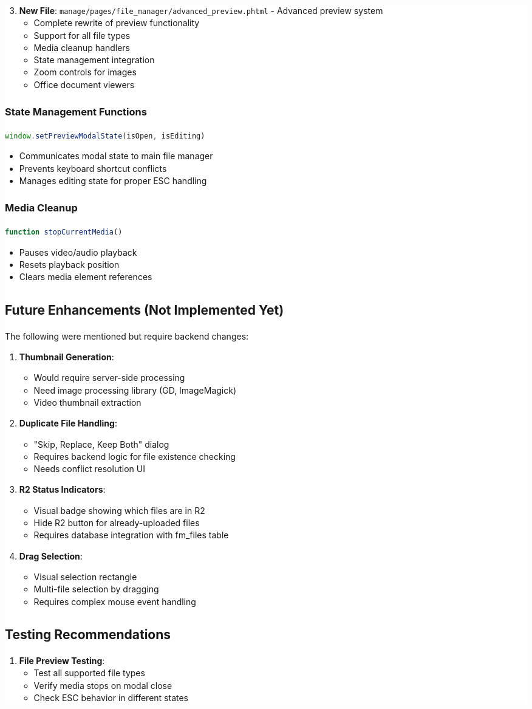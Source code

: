 3. **New File**: `manage/pages/file_manager/advanced_preview.phtml` - Advanced preview system
   - Complete rewrite of preview functionality
   - Support for all file types
   - Media cleanup handlers
   - State management integration
   - Zoom controls for images
   - Office document viewers

### State Management Functions
```javascript
window.setPreviewModalState(isOpen, isEditing)
```
- Communicates modal state to main file manager
- Prevents keyboard shortcut conflicts
- Manages editing state for proper ESC handling

### Media Cleanup
```javascript
function stopCurrentMedia()
```
- Pauses video/audio playback
- Resets playback position
- Clears media element references

## Future Enhancements (Not Implemented Yet)

The following were mentioned but require backend changes:

1. **Thumbnail Generation**:
   - Would require server-side processing
   - Need image processing library (GD, ImageMagick)
   - Video thumbnail extraction

2. **Duplicate File Handling**:
   - "Skip, Replace, Keep Both" dialog
   - Requires backend logic for file existence checking
   - Needs conflict resolution UI

3. **R2 Status Indicators**:
   - Visual badge showing which files are in R2
   - Hide R2 button for already-uploaded files
   - Requires database integration with fm_files table

4. **Drag Selection**:
   - Visual selection rectangle
   - Multi-file selection by dragging
   - Requires complex mouse event handling

## Testing Recommendations

1. **File Preview Testing**:
   - Test all supported file types
   - Verify media stops on modal close
   - Check ESC behavior in different states
